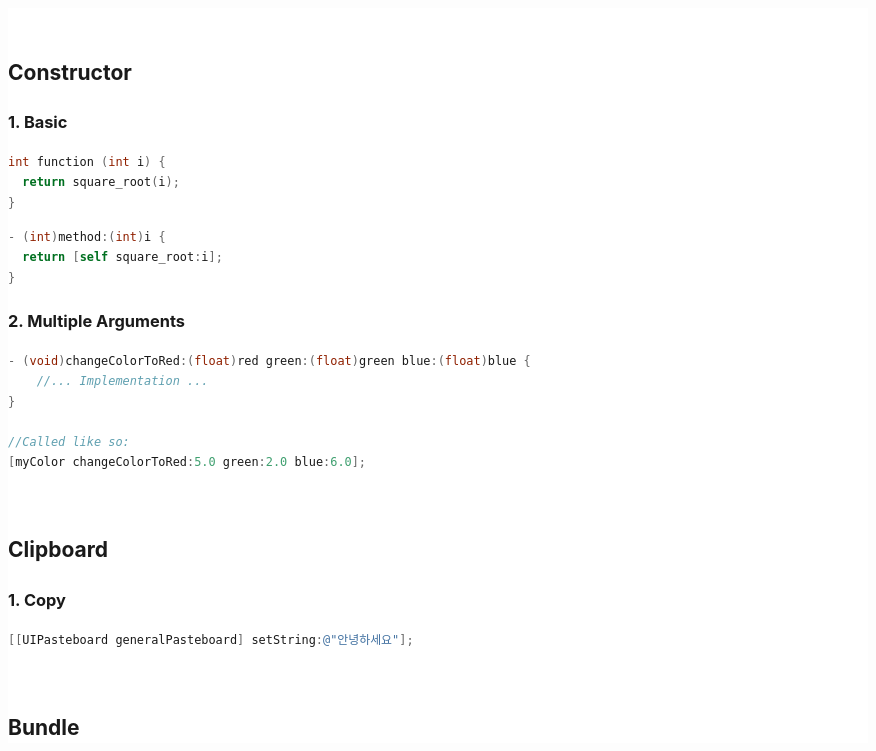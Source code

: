 

&nbsp;
&nbsp;
&nbsp;


## Constructor <a id='objectivec_constructor'></a>

### 1. Basic

```C
int function (int i) {
  return square_root(i);
}
```

```objective-c
- (int)method:(int)i {
  return [self square_root:i];
}
```

### 2. Multiple Arguments

```objective-c
- (void)changeColorToRed:(float)red green:(float)green blue:(float)blue {
    //... Implementation ...
}

//Called like so:
[myColor changeColorToRed:5.0 green:2.0 blue:6.0];
```



&nbsp;
&nbsp;
&nbsp;


## Clipboard <a id='objectivec_clipboard'></a>

### 1. Copy

```objective-c
[[UIPasteboard generalPasteboard] setString:@"안녕하세요"];
```



&nbsp;
&nbsp;
&nbsp;


## Bundle <a id='objectivec_bundle'></a>
